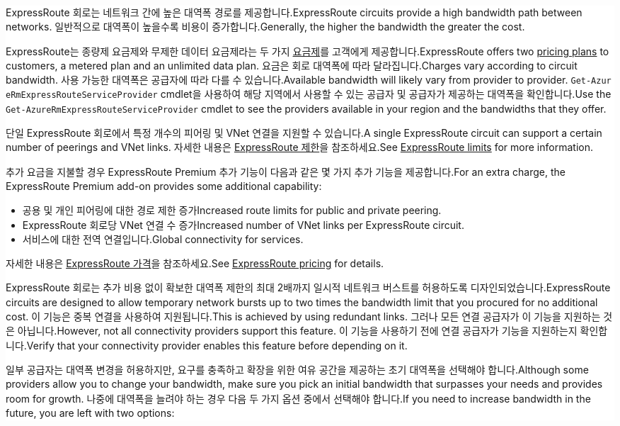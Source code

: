 <span data-ttu-id="cc4d3-188">ExpressRoute 회로는 네트워크 간에 높은 대역폭 경로를 제공합니다.</span><span class="sxs-lookup"><span data-stu-id="cc4d3-188">ExpressRoute circuits provide a high bandwidth path between networks.</span></span> <span data-ttu-id="cc4d3-189">일반적으로 대역폭이 높을수록 비용이 증가합니다.</span><span class="sxs-lookup"><span data-stu-id="cc4d3-189">Generally, the higher the bandwidth the greater the cost.</span></span>

<span data-ttu-id="cc4d3-190">ExpressRoute는 종량제 요금제와 무제한 데이터 요금제라는 두 가지 [요금제][expressroute-pricing]를 고객에게 제공합니다.</span><span class="sxs-lookup"><span data-stu-id="cc4d3-190">ExpressRoute offers two [pricing plans][expressroute-pricing] to customers, a metered plan and an unlimited data plan.</span></span> <span data-ttu-id="cc4d3-191">요금은 회로 대역폭에 따라 달라집니다.</span><span class="sxs-lookup"><span data-stu-id="cc4d3-191">Charges vary according to circuit bandwidth.</span></span> <span data-ttu-id="cc4d3-192">사용 가능한 대역폭은 공급자에 따라 다를 수 있습니다.</span><span class="sxs-lookup"><span data-stu-id="cc4d3-192">Available bandwidth will likely vary from provider to provider.</span></span> <span data-ttu-id="cc4d3-193">`Get-AzureRmExpressRouteServiceProvider` cmdlet을 사용하여 해당 지역에서 사용할 수 있는 공급자 및 공급자가 제공하는 대역폭을 확인합니다.</span><span class="sxs-lookup"><span data-stu-id="cc4d3-193">Use the `Get-AzureRmExpressRouteServiceProvider` cmdlet to see the providers available in your region and the bandwidths that they offer.</span></span>

<span data-ttu-id="cc4d3-194">단일 ExpressRoute 회로에서 특정 개수의 피어링 및 VNet 연결을 지원할 수 있습니다.</span><span class="sxs-lookup"><span data-stu-id="cc4d3-194">A single ExpressRoute circuit can support a certain number of peerings and VNet links.</span></span> <span data-ttu-id="cc4d3-195">자세한 내용은 [ExpressRoute 제한](/azure/azure-subscription-service-limits)을 참조하세요.</span><span class="sxs-lookup"><span data-stu-id="cc4d3-195">See [ExpressRoute limits](/azure/azure-subscription-service-limits) for more information.</span></span>

<span data-ttu-id="cc4d3-196">추가 요금을 지불할 경우 ExpressRoute Premium 추가 기능이 다음과 같은 몇 가지 추가 기능을 제공합니다.</span><span class="sxs-lookup"><span data-stu-id="cc4d3-196">For an extra charge, the ExpressRoute Premium add-on provides some additional capability:</span></span>

- <span data-ttu-id="cc4d3-197">공용 및 개인 피어링에 대한 경로 제한 증가</span><span class="sxs-lookup"><span data-stu-id="cc4d3-197">Increased route limits for public and private peering.</span></span>
- <span data-ttu-id="cc4d3-198">ExpressRoute 회로당 VNet 연결 수 증가</span><span class="sxs-lookup"><span data-stu-id="cc4d3-198">Increased number of VNet links per ExpressRoute circuit.</span></span>
- <span data-ttu-id="cc4d3-199">서비스에 대한 전역 연결입니다.</span><span class="sxs-lookup"><span data-stu-id="cc4d3-199">Global connectivity for services.</span></span>

<span data-ttu-id="cc4d3-200">자세한 내용은 [ExpressRoute 가격][expressroute-pricing]을 참조하세요.</span><span class="sxs-lookup"><span data-stu-id="cc4d3-200">See [ExpressRoute pricing][expressroute-pricing] for details.</span></span>

<span data-ttu-id="cc4d3-201">ExpressRoute 회로는 추가 비용 없이 확보한 대역폭 제한의 최대 2배까지 일시적 네트워크 버스트를 허용하도록 디자인되었습니다.</span><span class="sxs-lookup"><span data-stu-id="cc4d3-201">ExpressRoute circuits are designed to allow temporary network bursts up to two times the bandwidth limit that you procured for no additional cost.</span></span> <span data-ttu-id="cc4d3-202">이 기능은 중복 연결을 사용하여 지원됩니다.</span><span class="sxs-lookup"><span data-stu-id="cc4d3-202">This is achieved by using redundant links.</span></span> <span data-ttu-id="cc4d3-203">그러나 모든 연결 공급자가 이 기능을 지원하는 것은 아닙니다.</span><span class="sxs-lookup"><span data-stu-id="cc4d3-203">However, not all connectivity providers support this feature.</span></span> <span data-ttu-id="cc4d3-204">이 기능을 사용하기 전에 연결 공급자가 기능을 지원하는지 확인합니다.</span><span class="sxs-lookup"><span data-stu-id="cc4d3-204">Verify that your connectivity provider enables this feature before depending on it.</span></span>

<span data-ttu-id="cc4d3-205">일부 공급자는 대역폭 변경을 허용하지만, 요구를 충족하고 확장을 위한 여유 공간을 제공하는 초기 대역폭을 선택해야 합니다.</span><span class="sxs-lookup"><span data-stu-id="cc4d3-205">Although some providers allow you to change your bandwidth, make sure you pick an initial bandwidth that surpasses your needs and provides room for growth.</span></span> <span data-ttu-id="cc4d3-206">나중에 대역폭을 늘려야 하는 경우 다음 두 가지 옵션 중에서 선택해야 합니다.</span><span class="sxs-lookup"><span data-stu-id="cc4d3-206">If you need to increase bandwidth in the future, you are left with two options:</span></span>


[forced-tuneling]: ../dmz/secure-vnet-hybrid.md
[highly-available-network-architecture]: ./expressroute-vpn-failover.md
[expressroute-technical-overview]: /azure/expressroute/expressroute-introduction
[expressroute-prereqs]: /azure/expressroute/expressroute-prerequisites
[configure-expressroute-routing]: /azure/expressroute/expressroute-howto-routing-arm
[sla-for-expressroute]: https://azure.microsoft.com/support/legal/sla/expressroute
[link-vnet-to-expressroute]: /azure/expressroute/expressroute-howto-linkvnet-arm
[ExpressRoute-provisioning]: /azure/expressroute/expressroute-workflows
[expressroute-introduction]: /azure/expressroute/expressroute-introduction
[expressroute-peering]: /azure/expressroute/expressroute-circuit-peerings
[expressroute-pricing]: https://azure.microsoft.com/pricing/details/expressroute/
[expressroute-limits]: /azure/azure-subscription-service-limits#networking-limits
[azurect]: https://github.com/Azure/NetworkMonitoring/tree/master/AzureCT
[visio-download]: https://archcenter.blob.core.windows.net/cdn/hybrid-network-architectures.vsdx
[er-circuit-parameters]: https://github.com/mspnp/reference-architectures/tree/master/hybrid-networking/expressroute/parameters/expressRouteCircuit.parameters.json
[azure-powershell-download]: https://azure.microsoft.com/documentation/articles/powershell-install-configure/
[azure-cli]: https://azure.microsoft.com/documentation/articles/xplat-cli-install/
[0]: ./images/expressroute.png "Azure ExpressRoute를 사용하는 하이브리드 네트워크 아키텍처"
[1]: ../_images/guidance-hybrid-network-expressroute/figure2.png "ExpressRoute 기본 및 보조 회로와 함께 중복 라우터 사용"
[2]: ../_images/guidance-hybrid-network-expressroute/figure3.png "온-프레미스 네트워크에 보안 장치 추가"
[3]: ../_images/guidance-hybrid-network-expressroute/figure4.png "강제 터널링을 사용하여 인터넷 바인딩된 트래픽 감사"
[4]: ../_images/guidance-hybrid-network-expressroute/figure5.png "ExpressRoute 회로의 ServiceKey 찾기"